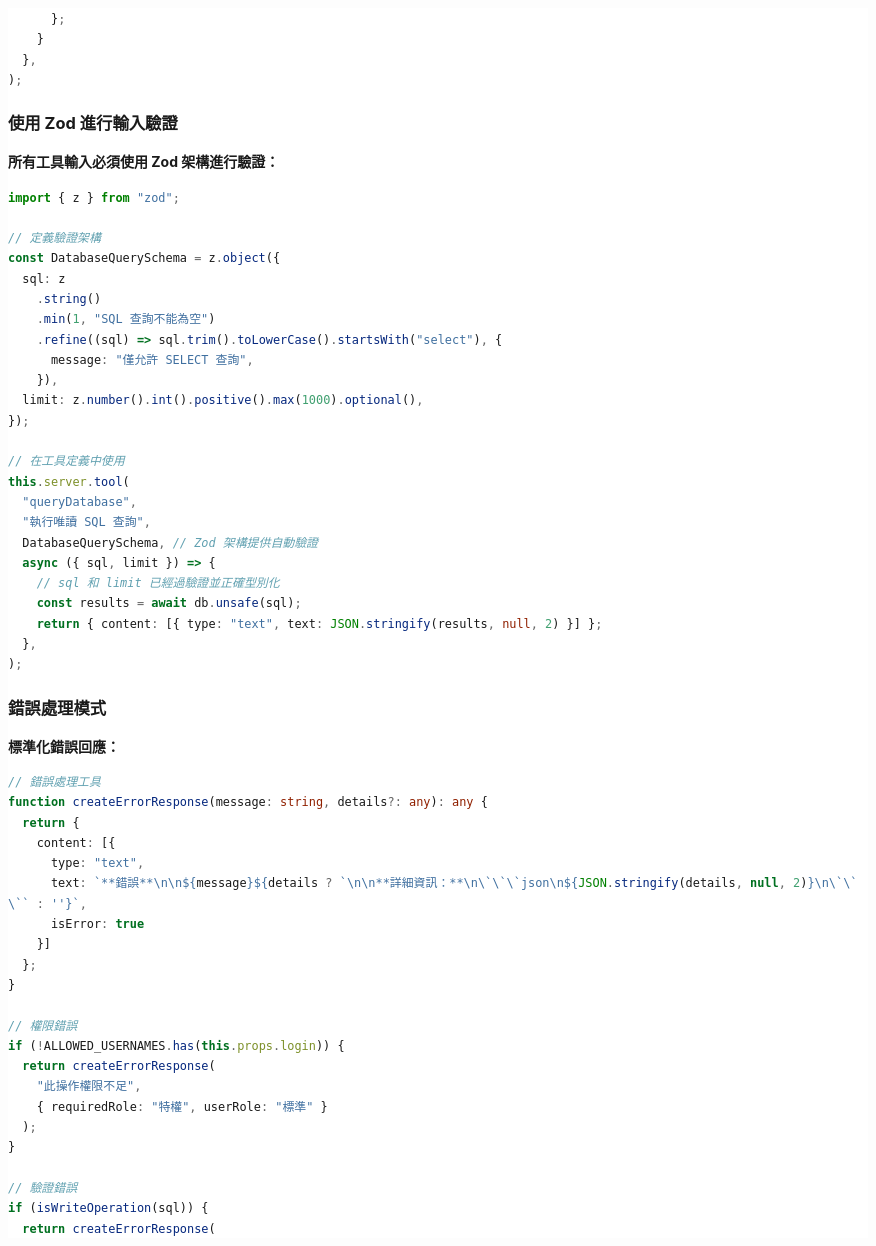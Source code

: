```typescript
      };
    }
  },
);
```

### 使用 Zod 進行輸入驗證

**所有工具輸入必須使用 Zod 架構進行驗證：**

```typescript
import { z } from "zod";

// 定義驗證架構
const DatabaseQuerySchema = z.object({
  sql: z
    .string()
    .min(1, "SQL 查詢不能為空")
    .refine((sql) => sql.trim().toLowerCase().startsWith("select"), {
      message: "僅允許 SELECT 查詢",
    }),
  limit: z.number().int().positive().max(1000).optional(),
});

// 在工具定義中使用
this.server.tool(
  "queryDatabase",
  "執行唯讀 SQL 查詢",
  DatabaseQuerySchema, // Zod 架構提供自動驗證
  async ({ sql, limit }) => {
    // sql 和 limit 已經過驗證並正確型別化
    const results = await db.unsafe(sql);
    return { content: [{ type: "text", text: JSON.stringify(results, null, 2) }] };
  },
);
```

### 錯誤處理模式

**標準化錯誤回應：**

```typescript
// 錯誤處理工具
function createErrorResponse(message: string, details?: any): any {
  return {
    content: [{
      type: "text",
      text: `**錯誤**\n\n${message}${details ? `\n\n**詳細資訊：**\n\`\`\`json\n${JSON.stringify(details, null, 2)}\n\`\`\`` : ''}`,
      isError: true
    }]
  };
}

// 權限錯誤
if (!ALLOWED_USERNAMES.has(this.props.login)) {
  return createErrorResponse(
    "此操作權限不足",
    { requiredRole: "特權", userRole: "標準" }
  );
}

// 驗證錯誤
if (isWriteOperation(sql)) {
  return createErrorResponse(
```